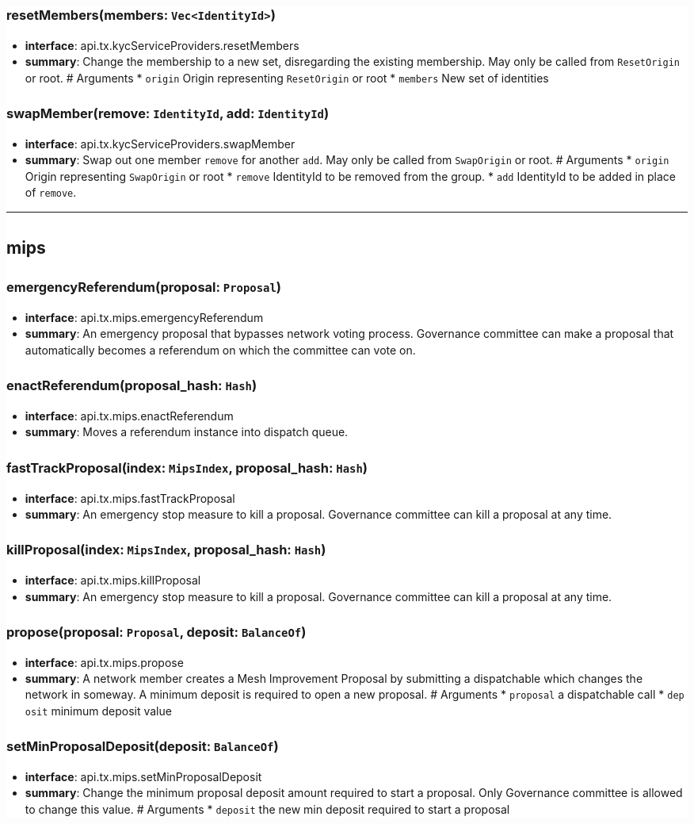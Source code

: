 ### resetMembers(members: `Vec<IdentityId>`)
- **interface**: api.tx.kycServiceProviders.resetMembers
- **summary**: Change the membership to a new set, disregarding the existing membership. May only be called from `ResetOrigin` or root.  # Arguments * `origin` Origin representing `ResetOrigin` or root * `members` New set of identities

### swapMember(remove: `IdentityId`, add: `IdentityId`)
- **interface**: api.tx.kycServiceProviders.swapMember
- **summary**: Swap out one member `remove` for another `add`. May only be called from `SwapOrigin` or root.  # Arguments * `origin` Origin representing `SwapOrigin` or root * `remove` IdentityId to be removed from the group. * `add` IdentityId to be added in place of `remove`.

___


## mips

### emergencyReferendum(proposal: `Proposal`)
- **interface**: api.tx.mips.emergencyReferendum
- **summary**: An emergency proposal that bypasses network voting process. Governance committee can make a proposal that automatically becomes a referendum on which the committee can vote on.

### enactReferendum(proposal_hash: `Hash`)
- **interface**: api.tx.mips.enactReferendum
- **summary**: Moves a referendum instance into dispatch queue.

### fastTrackProposal(index: `MipsIndex`, proposal_hash: `Hash`)
- **interface**: api.tx.mips.fastTrackProposal
- **summary**: An emergency stop measure to kill a proposal. Governance committee can kill a proposal at any time.

### killProposal(index: `MipsIndex`, proposal_hash: `Hash`)
- **interface**: api.tx.mips.killProposal
- **summary**: An emergency stop measure to kill a proposal. Governance committee can kill a proposal at any time.

### propose(proposal: `Proposal`, deposit: `BalanceOf`)
- **interface**: api.tx.mips.propose
- **summary**: A network member creates a Mesh Improvement Proposal by submitting a dispatchable which changes the network in someway. A minimum deposit is required to open a new proposal.  # Arguments * `proposal` a dispatchable call * `deposit` minimum deposit value

### setMinProposalDeposit(deposit: `BalanceOf`)
- **interface**: api.tx.mips.setMinProposalDeposit
- **summary**: Change the minimum proposal deposit amount required to start a proposal. Only Governance committee is allowed to change this value.  # Arguments * `deposit` the new min deposit required to start a proposal
